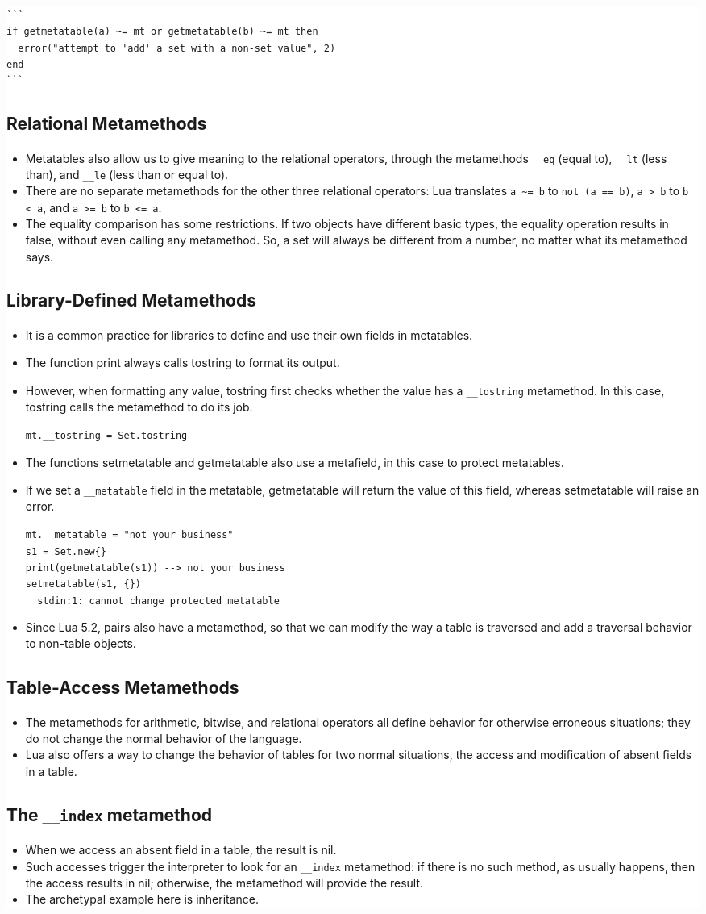     ```
    if getmetatable(a) ~= mt or getmetatable(b) ~= mt then
      error("attempt to 'add' a set with a non-set value", 2)
    end
    ```

## Relational Metamethods

* Metatables also allow us to give meaning to the relational operators, through the metamethods `__eq` (equal to), `__lt` (less than), and `__le` (less than or equal to).
* There are no separate metamethods for the other three relational operators: Lua translates `a ~= b` to `not (a == b)`, `a > b` to `b < a`, and `a >= b` to `b <= a`.
* The equality comparison has some restrictions. If two objects have different basic types, the equality operation results in false, without even calling any metamethod. So, a set will always be different from a number, no matter what its metamethod says.

## Library-Defined Metamethods

* It is a common practice for libraries to define and use their own fields in metatables.
* The function print always calls tostring to format its output.
* However, when formatting any value, tostring first checks whether the value has a `__tostring` metamethod. In this case, tostring calls the metamethod to do its job.

    `mt.__tostring = Set.tostring`

* The functions setmetatable and getmetatable also use a metafield, in this case to protect metatables.
*  If we set a `__metatable` field in the metatable, getmetatable will return the value of this field, whereas setmetatable will raise an error.

    ```
    mt.__metatable = "not your business"
    s1 = Set.new{}
    print(getmetatable(s1)) --> not your business
    setmetatable(s1, {})
      stdin:1: cannot change protected metatable
    ```

* Since Lua 5.2, pairs also have a metamethod, so that we can modify the way a table is traversed and add a traversal behavior to non-table objects.

## Table-Access Metamethods

* The metamethods for arithmetic, bitwise, and relational operators all define behavior for otherwise erroneous situations; they do not change the normal behavior of the language.
* Lua also offers a way to change the behavior of tables for two normal situations, the access and modification of absent fields in a table.

## The `__index` metamethod

* When we access an absent field in a table, the result is nil.
* Such accesses trigger the interpreter to look for an `__index` metamethod: if there is no such method, as usually happens, then the access results in nil; otherwise, the metamethod will provide the result.
* The archetypal example here is inheritance.
